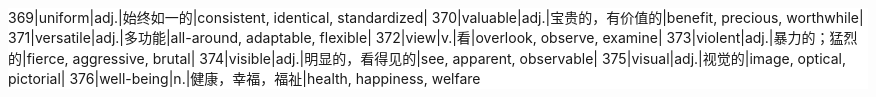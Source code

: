 369|uniform|adj.|始终如一的|consistent, identical, standardized|
370|valuable|adj.|宝贵的，有价值的|benefit, precious, worthwhile|
371|versatile|adj.|多功能|all-around, adaptable, flexible|
372|view|v.|看|overlook, observe, examine|
373|violent|adj.|暴力的；猛烈的|fierce, aggressive, brutal|
374|visible|adj.|明显的，看得见的|see, apparent, observable|
375|visual|adj.|视觉的|image, optical, pictorial|
376|well-being|n.|健康，幸福，福祉|health, happiness, welfare
